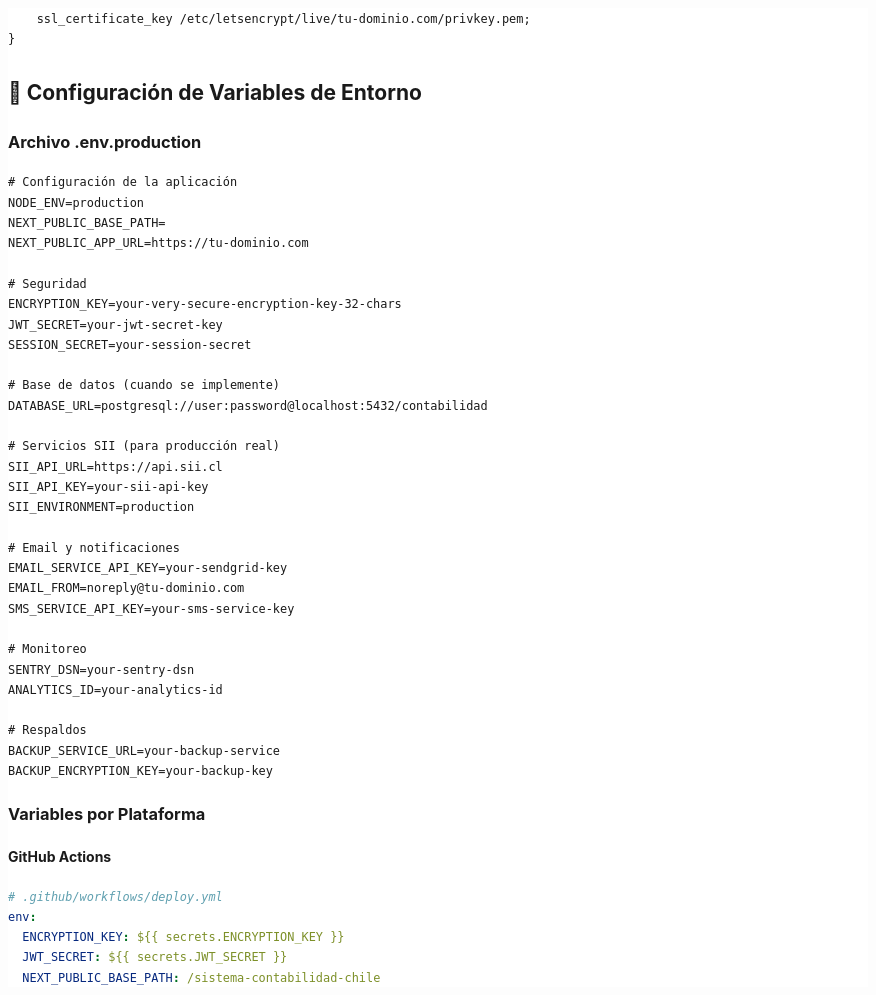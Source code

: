 ```nginx
    ssl_certificate_key /etc/letsencrypt/live/tu-dominio.com/privkey.pem;
}
```

## 🔧 Configuración de Variables de Entorno

### Archivo .env.production

```env
# Configuración de la aplicación
NODE_ENV=production
NEXT_PUBLIC_BASE_PATH=
NEXT_PUBLIC_APP_URL=https://tu-dominio.com

# Seguridad
ENCRYPTION_KEY=your-very-secure-encryption-key-32-chars
JWT_SECRET=your-jwt-secret-key
SESSION_SECRET=your-session-secret

# Base de datos (cuando se implemente)
DATABASE_URL=postgresql://user:password@localhost:5432/contabilidad

# Servicios SII (para producción real)
SII_API_URL=https://api.sii.cl
SII_API_KEY=your-sii-api-key
SII_ENVIRONMENT=production

# Email y notificaciones
EMAIL_SERVICE_API_KEY=your-sendgrid-key
EMAIL_FROM=noreply@tu-dominio.com
SMS_SERVICE_API_KEY=your-sms-service-key

# Monitoreo
SENTRY_DSN=your-sentry-dsn
ANALYTICS_ID=your-analytics-id

# Respaldos
BACKUP_SERVICE_URL=your-backup-service
BACKUP_ENCRYPTION_KEY=your-backup-key
```

### Variables por Plataforma

#### GitHub Actions
```yaml
# .github/workflows/deploy.yml
env:
  ENCRYPTION_KEY: ${{ secrets.ENCRYPTION_KEY }}
  JWT_SECRET: ${{ secrets.JWT_SECRET }}
  NEXT_PUBLIC_BASE_PATH: /sistema-contabilidad-chile
```
